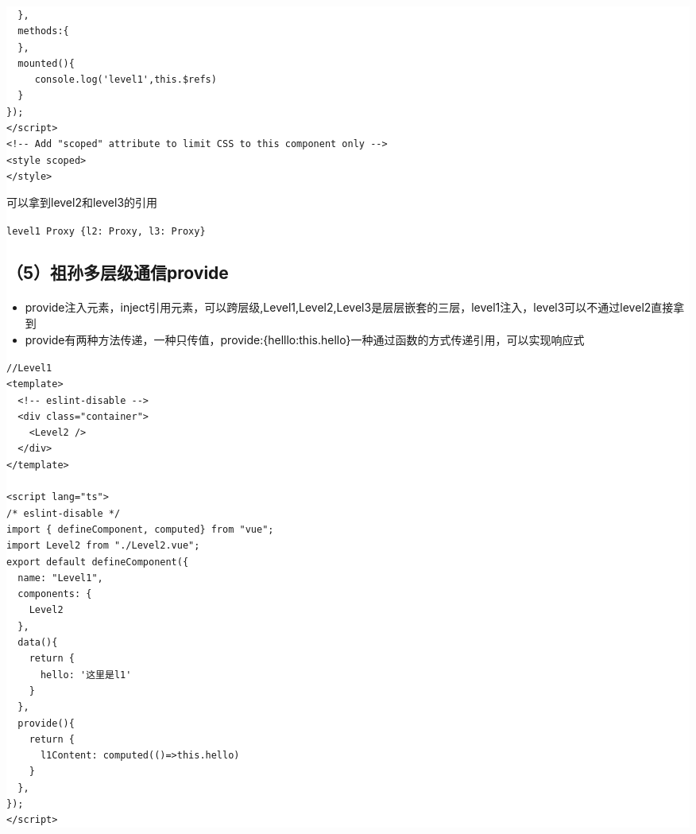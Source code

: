 ```Vue
  },
  methods:{
  },
  mounted(){
     console.log('level1',this.$refs)
  }
});
</script>
<!-- Add "scoped" attribute to limit CSS to this component only -->
<style scoped>
</style>

```

可以拿到level2和level3的引用

```
level1 Proxy {l2: Proxy, l3: Proxy}
```

## （5）祖孙多层级通信provide

+ provide注入元素，inject引用元素，可以跨层级,Level1,Level2,Level3是层层嵌套的三层，level1注入，level3可以不通过level2直接拿到
+ provide有两种方法传递，一种只传值，provide:{helllo:this.hello}一种通过函数的方式传递引用，可以实现响应式

```vue
//Level1
<template>
  <!-- eslint-disable -->
  <div class="container">
    <Level2 />
  </div>
</template>

<script lang="ts">
/* eslint-disable */
import { defineComponent, computed} from "vue";
import Level2 from "./Level2.vue";
export default defineComponent({
  name: "Level1",
  components: {
    Level2
  },
  data(){
    return {
      hello: '这里是l1'
    }
  },
  provide(){
    return {
      l1Content: computed(()=>this.hello)
    }
  },
});
</script>

```

